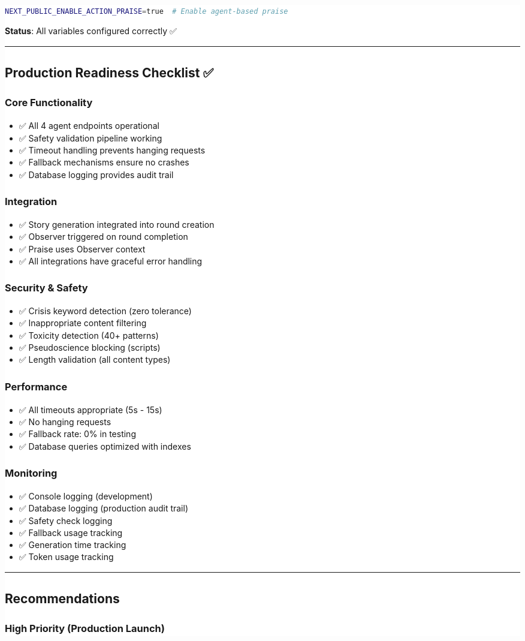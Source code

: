 ```bash
NEXT_PUBLIC_ENABLE_ACTION_PRAISE=true  # Enable agent-based praise
```

**Status**: All variables configured correctly ✅

---

## Production Readiness Checklist ✅

### Core Functionality
- ✅ All 4 agent endpoints operational
- ✅ Safety validation pipeline working
- ✅ Timeout handling prevents hanging requests
- ✅ Fallback mechanisms ensure no crashes
- ✅ Database logging provides audit trail

### Integration
- ✅ Story generation integrated into round creation
- ✅ Observer triggered on round completion
- ✅ Praise uses Observer context
- ✅ All integrations have graceful error handling

### Security & Safety
- ✅ Crisis keyword detection (zero tolerance)
- ✅ Inappropriate content filtering
- ✅ Toxicity detection (40+ patterns)
- ✅ Pseudoscience blocking (scripts)
- ✅ Length validation (all content types)

### Performance
- ✅ All timeouts appropriate (5s - 15s)
- ✅ No hanging requests
- ✅ Fallback rate: 0% in testing
- ✅ Database queries optimized with indexes

### Monitoring
- ✅ Console logging (development)
- ✅ Database logging (production audit trail)
- ✅ Safety check logging
- ✅ Fallback usage tracking
- ✅ Generation time tracking
- ✅ Token usage tracking

---

## Recommendations

### High Priority (Production Launch)
